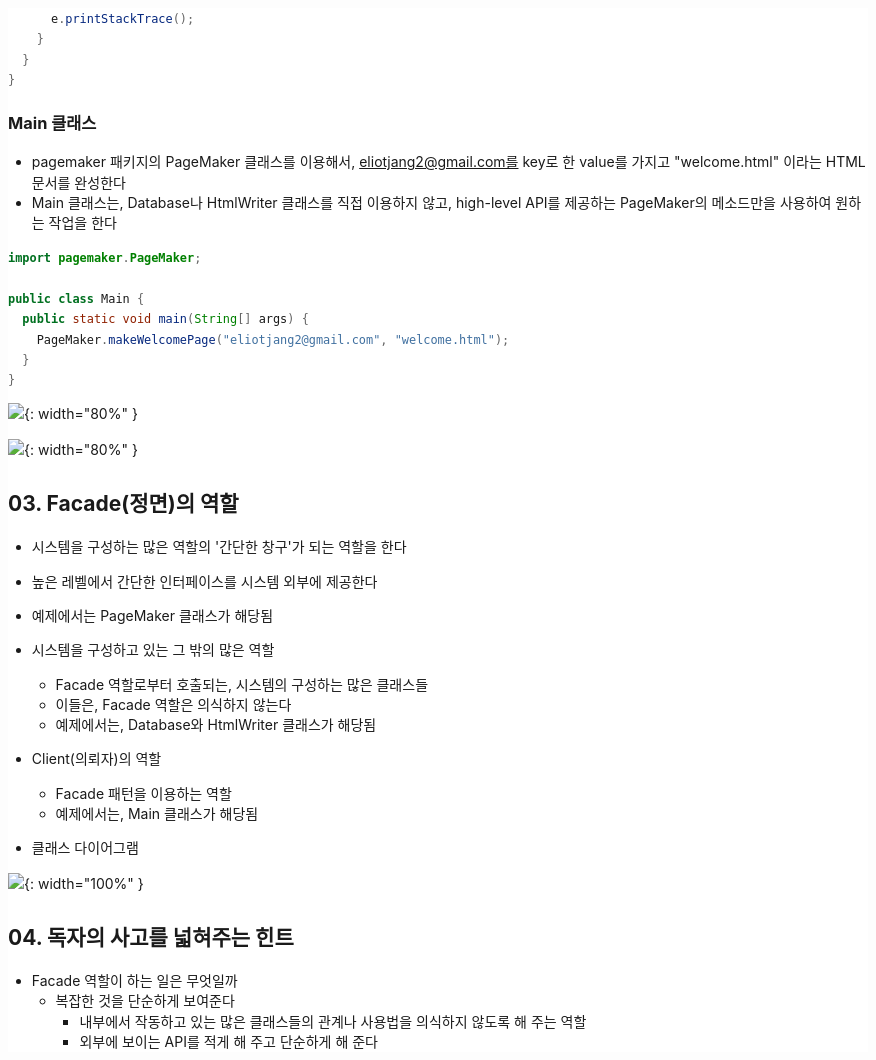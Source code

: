 ```java
      e.printStackTrace();
    }
  }
}
```

### Main 클래스

- pagemaker 패키지의 PageMaker 클래스를 이용해서, eliotjang2@gmail.com를 key로 한 value를 가지고 "welcome.html" 이라는 HTML 문서를 완성한다
- Main 클래스는, Database나 HtmlWriter 클래스를 직접 이용하지 않고, high-level API를 제공하는 PageMaker의 메소드만을 사용하여 원하는 작업을 한다

```java
import pagemaker.PageMaker;

public class Main {
  public static void main(String[] args) {
    PageMaker.makeWelcomePage("eliotjang2@gmail.com", "welcome.html");
  }
}
```

![](https://eliotjang.github.io/assets/images/system-analysis/ch15-7.png){: width="80%" }

![](https://eliotjang.github.io/assets/images/system-analysis/ch15-2.png){: width="80%" }

## 03. Facade(정면)의 역할

- 시스템을 구성하는 많은 역할의 '간단한 창구'가 되는 역할을 한다
- 높은 레벨에서 간단한 인터페이스를 시스템 외부에 제공한다
- 예제에서는 PageMaker 클래스가 해당됨

- 시스템을 구성하고 있는 그 밖의 많은 역할
  - Facade 역할로부터 호출되는, 시스템의 구성하는 많은 클래스들
  - 이들은, Facade 역할은 의식하지 않는다
  - 예제에서는, Database와 HtmlWriter 클래스가 해당됨

- Client(의뢰자)의 역할
  - Facade 패턴을 이용하는 역할
  - 예제에서는, Main 클래스가 해당됨

- 클래스 다이어그램

![](https://eliotjang.github.io/assets/images/system-analysis/ch15-6.png){: width="100%" }

## 04. 독자의 사고를 넓혀주는 힌트

- Facade 역할이 하는 일은 무엇일까
  - 복잡한 것을 단순하게 보여준다
    - 내부에서 작동하고 있는 많은 클래스들의 관계나 사용법을 의식하지 않도록 해 주는 역할
    - 외부에 보이는 API를 적게 해 주고 단순하게 해 준다
